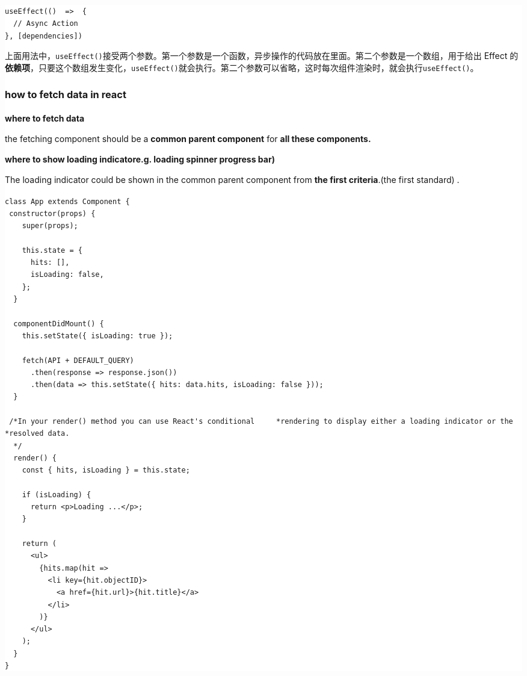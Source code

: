```
useEffect(()  =>  {
  // Async Action
}, [dependencies])
```



上面用法中，`useEffect()`接受两个参数。第一个参数是一个函数，异步操作的代码放在里面。第二个参数是一个数组，用于给出 Effect 的**依赖项**，只要这个数组发生变化，`useEffect()`就会执行。第二个参数可以省略，这时每次组件渲染时，就会执行`useEffect()`。

### how to fetch data in react





**where to fetch data**

the fetching component should be a  **common parent component** for **all these components.**

**where to show loading indicatore.g. loading spinner progress bar)**

The loading indicator could be shown in the common parent component from **the first criteria**.(the first standard) .

```
class App extends Component {
 constructor(props) {
    super(props);
 
    this.state = {
      hits: [],
      isLoading: false,
    };
  }
 
  componentDidMount() {
    this.setState({ isLoading: true });
 
    fetch(API + DEFAULT_QUERY)
      .then(response => response.json())
      .then(data => this.setState({ hits: data.hits, isLoading: false }));
  }
 
 /*In your render() method you can use React's conditional 	   *rendering to display either a loading indicator or the 	   *resolved data.
  */
  render() {
    const { hits, isLoading } = this.state;
 
    if (isLoading) {
      return <p>Loading ...</p>;
    }
 
    return (
      <ul>
        {hits.map(hit =>
          <li key={hit.objectID}>
            <a href={hit.url}>{hit.title}</a>
          </li>
        )}
      </ul>
    );
  }
}
```
